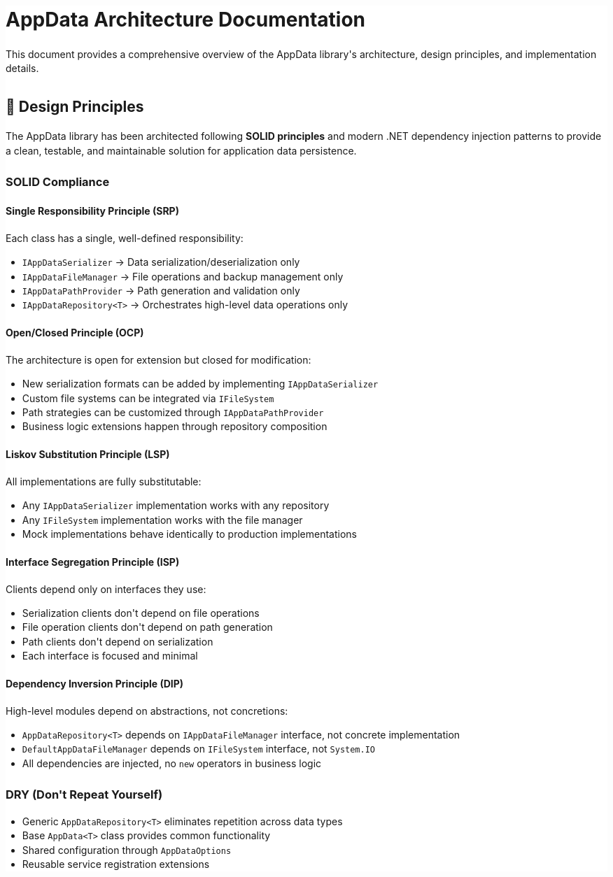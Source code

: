 # AppData Architecture Documentation

This document provides a comprehensive overview of the AppData library's architecture, design principles, and implementation details.

## 📐 Design Principles

The AppData library has been architected following **SOLID principles** and modern .NET dependency injection patterns to provide a clean, testable, and maintainable solution for application data persistence.

### SOLID Compliance

#### Single Responsibility Principle (SRP)
Each class has a single, well-defined responsibility:
- `IAppDataSerializer` → Data serialization/deserialization only
- `IAppDataFileManager` → File operations and backup management only
- `IAppDataPathProvider` → Path generation and validation only
- `IAppDataRepository<T>` → Orchestrates high-level data operations only

#### Open/Closed Principle (OCP)
The architecture is open for extension but closed for modification:
- New serialization formats can be added by implementing `IAppDataSerializer`
- Custom file systems can be integrated via `IFileSystem` 
- Path strategies can be customized through `IAppDataPathProvider`
- Business logic extensions happen through repository composition

#### Liskov Substitution Principle (LSP)
All implementations are fully substitutable:
- Any `IAppDataSerializer` implementation works with any repository
- Any `IFileSystem` implementation works with the file manager
- Mock implementations behave identically to production implementations

#### Interface Segregation Principle (ISP)
Clients depend only on interfaces they use:
- Serialization clients don't depend on file operations
- File operation clients don't depend on path generation
- Path clients don't depend on serialization
- Each interface is focused and minimal

#### Dependency Inversion Principle (DIP)
High-level modules depend on abstractions, not concretions:
- `AppDataRepository<T>` depends on `IAppDataFileManager` interface, not concrete implementation
- `DefaultAppDataFileManager` depends on `IFileSystem` interface, not `System.IO`
- All dependencies are injected, no `new` operators in business logic

### DRY (Don't Repeat Yourself)
- Generic `AppDataRepository<T>` eliminates repetition across data types
- Base `AppData<T>` class provides common functionality
- Shared configuration through `AppDataOptions`
- Reusable service registration extensions
